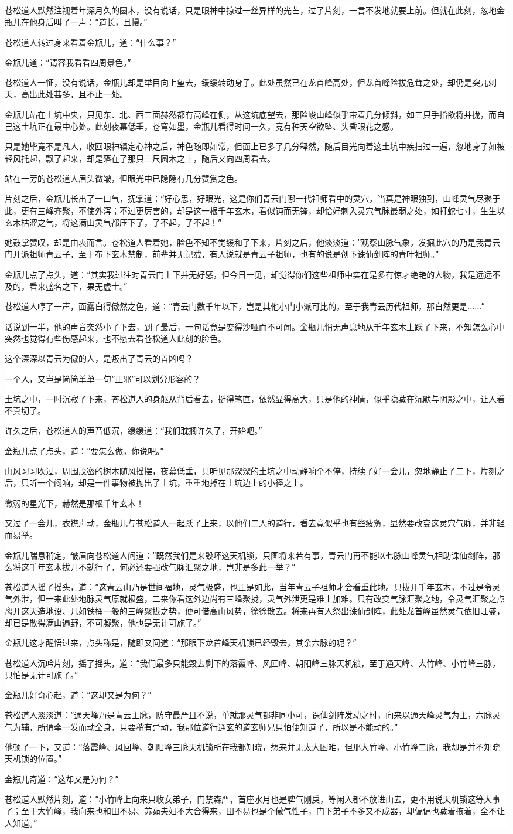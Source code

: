 苍松道人默然注视着年深月久的圆木，没有说话，只是眼神中掠过一丝异样的光芒，过了片刻，一言不发地就要上前。但就在此刻，忽地金瓶儿在他身后叫了一声：“道长，且慢。”

苍松道人转过身来看着金瓶儿，道：“什么事？”

金瓶儿道：“请容我看看四周景色。”

苍松道人一怔，没有说话，金瓶儿却是举目向上望去，缓缓转动身子。此处虽然已在龙首峰高处，但龙首峰险拔危耸之处，却仍是突兀刺天，高出此处甚多，且不止一处。

金瓶儿站在土坑中央，只见东、北、西三面赫然都有高峰在侧，从这坑底望去，那险峻山峰似乎带着几分倾斜，如三只手指欲将并拢，而自己这土坑正在最中心处。此刻夜幕低垂，苍穹如墨，金瓶儿看得时间一久，竞有种天空欲坠、头昏眼花之感。

只是她毕竟不是凡人，收回眼神镇定心神之后，神色随即如常，但面上已多了几分释然，随后目光向着这土坑中疾扫过一遍，忽地身子如被轻风托起，飘了起来，却是落在了那只三尺圆木之上，随后又向四周看去。

站在一旁的苍松道人眉头微皱，但眼光中已隐隐有几分赞赏之色。

片刻之后，金瓶儿长出了一口气，抚掌道：“好心思，好眼光，这是你们青云门哪一代祖师看中的灵穴，当真是神眼独到，山峰灵气尽聚于此，更有三峰齐聚，不使外泻；不过更厉害的，却是这一根千年玄木，看似钝而无锋，却恰好刺入灵穴气脉最弱之处，如打蛇七寸，生生以玄木枯涩之气，将这满山灵气都压下了，了不起，了不起！”

她鼓掌赞叹，却是由衷而言。苍松道人看着她，脸色不知不觉缓和了下来，片刻之后，他淡淡道：“观察山脉气象，发掘此穴的乃是我青云门开派祖师青云子，至于布下玄木禁制，前辈并无记载，有人说就是青云子祖师，也有的说是创下诛仙剑阵的青叶祖师。”

金瓶儿点了点头，道：“其实我过往对青云门上下并无好感，但今日一见，却觉得你们这些祖师中实在是多有惊才绝艳的人物，我是远远不及的，看来盛名之下，果无虚士。”

苍松道人哼了一声，面露自得傲然之色，道：“青云门数千年以下，岂是其他小门小派可比的，至于我青云历代祖师，那自然更是……”

话说到一半，他的声音突然小了下去，到了最后，一句话竟是变得沙哑而不可闻。金瓶儿悄无声息地从千年玄木上跃了下来，不知怎么心中突然也觉得有些伤感起来，也不愿去看苍松道人此刻的脸色。

这个深深以青云为傲的人，是叛出了青云的首凶吗？

一个人，又岂是简简单单一句“正邪”可以划分形容的？

土坑之中，一时沉寂了下来，苍松道人的身躯从背后看去，挺得笔直，依然显得高大，只是他的神情，似乎隐藏在沉默与阴影之中，让人看不真切了。

许久之后，苍松道人的声音低沉，缓缓道：“我们耽搁许久了，开始吧。”

金瓶儿点了点头，道：“要怎么做，你说吧。”

山风习习吹过，周围茂密的树木随风摇摆，夜幕低垂，只听见那深深的土坑之中动静响个不停，持续了好一会儿，忽地静止了二下，片刻之后，只听一个闷响，却是一件事物被抛出了土坑，重重地掉在土坑边上的小径之上。

微弱的星光下，赫然是那根千年玄木！

又过了一会儿，衣襟声动，金瓶儿与苍松道人一起跃了上来，以他们二人的道行，看去竟似乎也有些疲惫，显然要改变这灵穴气脉，并非轻而易举。

金瓶儿喘息稍定，皱眉向苍松道人问道：“既然我们是来毁坏这天机锁，只图将来若有事，青云门再不能以七脉山峰灵气相助诛仙剑阵，那么将这千年玄木拔开不就行了，何必还要强改气脉汇聚之地，岂非是多此一举？”

苍松道人摇了摇头，道：“这青云山乃是世间福地，灵气极盛，也正是如此，当年青云子祖师才会看重此地。只拔开千年玄木，不过是令灵气外泄，但一来此处地脉灵气原就极盛，二来你看这外边尚有三峰聚拢，灵气外泄更是难上加难。只有改变气脉汇聚之地，令灵气汇聚之点离开这天造地设、几如铁桶一般的三峰聚拢之势，便可借高山风势，徐徐散去。将来再有人祭出诛仙剑阵，此处龙首峰虽然灵气依旧旺盛，却已是散得满山遍野，不可凝聚，他也是无计可施了。”

金瓶儿这才醒悟过来，点头称是，随即又问道：“那眼下龙首峰天机锁已经毁去，其余六脉的呢？”

苍松道人沉吟片刻，摇了摇头，道：“我们最多只能毁去剩下的落霞峰、风回峰、朝阳峰三脉天机锁，至于通天峰、大竹峰、小竹峰三脉，只怕是无计可施了。”

金瓶儿好奇心起，道：“这却又是为何？”

苍松道人淡淡道：“通天峰乃是青云主脉，防守最严且不说，单就那灵气都非同小可，诛仙剑阵发动之时，向来以通天峰灵气为主，六脉灵气为辅，所谓牵一发而动全身，只要稍有异动，我那位道行通玄的道玄师兄只怕便知道了，所以是不能动的。”

他顿了一下，又道：“落霞峰、风回峰、朝阳峰三脉天机锁所在我都知晓，想来并无太大困难，但那大竹峰、小竹峰二脉，我却是并不知晓天机锁的位置。”

金瓶儿奇道：“这却又是为何？”

苍松道人默然片刻，道：“小竹峰上向来只收女弟子，门禁森严，首座水月也是脾气刚戾，等闲人都不放进山去，更不用说天机锁这等大事了；至于大竹峰，我向来也和田不易、苏茹夫妇不大合得来，田不易也是个傲气性子，门下弟子不多又不成器，却偏偏也藏着掖着，全不让人知道。”
